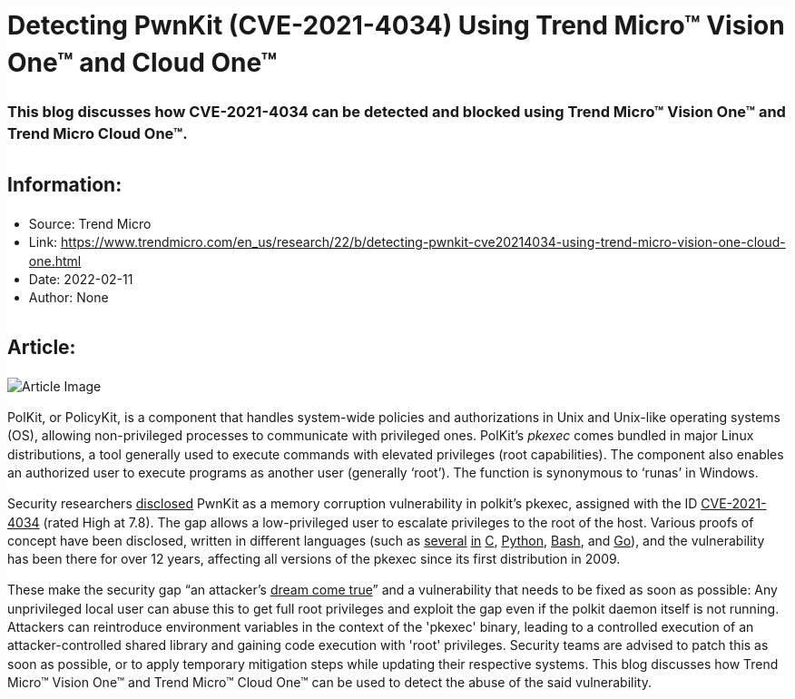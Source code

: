 # Detecting PwnKit (CVE-2021-4034) Using Trend Micro™ Vision One™ and Cloud One™
### This blog discusses how CVE-2021-4034 can be detected and blocked using Trend Micro™ Vision One™ and Trend Micro Cloud One™.

## Information:
+ Source: Trend Micro
+ Link: https://www.trendmicro.com/en_us/research/22/b/detecting-pwnkit-cve20214034-using-trend-micro-vision-one-cloud-one.html
+ Date: 2022-02-11
+ Author: None


## Article:
![Article Image](https://www.trendmicro.com/content/dam/trendmicro/global/en/research/22/b/detecting-pwnkit-cve-2021-4034-using-trend-micro-vision-one-and-cloud-one/cover-detecting-pwnkit-cve20214034-trend-micro-vision-one-cloud-one.jpg)





PolKit, or PolicyKit, is a component that handles system-wide policies and authorizations in Unix and Unix-like operating systems (OS), allowing non-privileged processes to communicate with privileged ones. PolKit’s *pkexec* comes bundled in major Linux distributions, a tool generally used to execute commands with elevated privileges (root capabilities). The component also enables an authorized user to execute programs as another user (generally ‘root’). The function is synonymous to ‘runas’ in Windows.


Security researchers [disclosed](https://blog.qualys.com/vulnerabilities-threat-research/2022/01/25/pwnkit-local-privilege-escalation-vulnerability-discovered-in-polkits-pkexec-cve-2021-4034) PwnKit as a memory corruption vulnerability in polkit’s pkexec, assigned with the ID [CVE-2021-4034](https://cve.mitre.org/cgi-bin/cvename.cgi?name=CVE-2021-4034) (rated High at 7.8). The gap allows a low-privileged user to escalate privileges to the root of the host. Various proofs of concept have been disclosed, written in different languages (such as [several](https://haxx.in/files/blasty-vs-pkexec.c) [in](https://github.com/clubby789/CVE-2021-4034/blob/master/poc.c) [C](https://github.com/c3l3si4n/pwnkit/blob/main/pwnkit.c), [Python](https://github.com/dadvlingd/-CVE-2021-4034/blob/main/CVE-2021-4034-py3.py), [Bash](https://github.com/Y3A/CVE-2021-4034/), and [Go](https://github.com/dzonerzy/poc-cve-2021-4034)), and the vulnerability has been there for over 12 years, affecting all versions of the pkexec since its first distribution in 2009. 


These make the security gap “an attacker’s [dream come true](https://www.qualys.com/2022/01/25/cve-2021-4034/pwnkit.txt)” and a vulnerability that needs to be fixed as soon as possible: Any unprivileged local user can abuse this to get full root privileges and exploit the gap even if the polkit daemon itself is not running. Attackers can reintroduce environment variables in the context of the 'pkexec' binary, leading to a controlled execution of an attacker-controlled shared library and gaining code execution with 'root' privileges. Security teams are advised to patch this as soon as possible, or to apply temporary mitigation steps while updating their respective systems. This blog discusses how Trend Micro™ Vision One™ and Trend Micro™ Cloud One™ can be used to detect the abuse of the said vulnerability.
